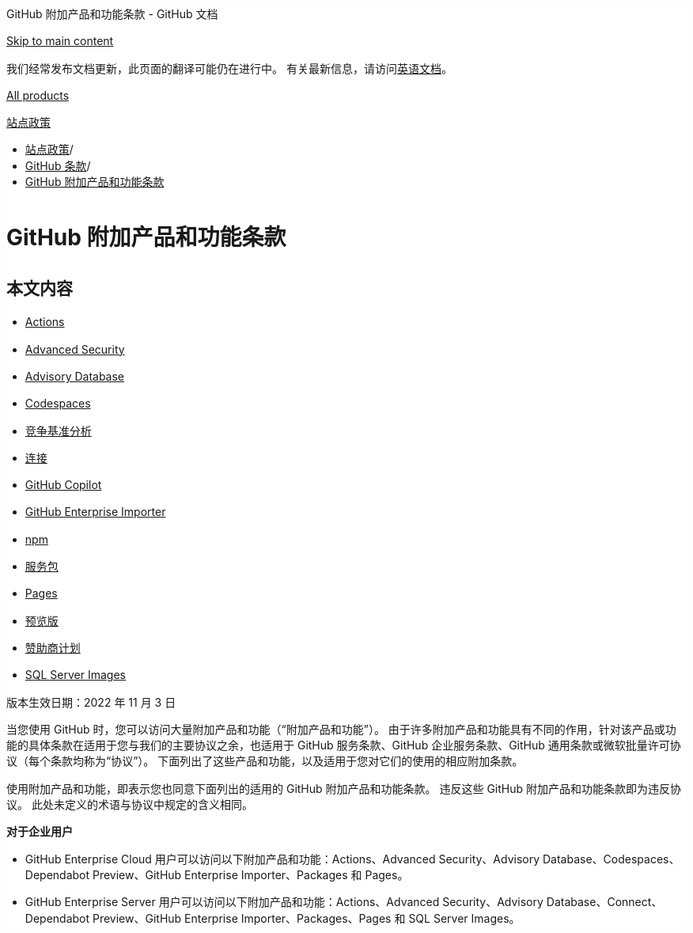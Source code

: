GitHub 附加产品和功能条款 - GitHub 文档

[Skip to main content](#main-content)

我们经常发布文档更新，此页面的翻译可能仍在进行中。 有关最新信息，请访问[英语文档](/en)。

[All products](/zh)

[站点政策](/zh/site-policy)

* [站点政策](/zh/site-policy)/
* [GitHub 条款](/zh/site-policy/github-terms)/
* [GitHub 附加产品和功能条款](/zh/site-policy/github-terms/github-terms-for-additional-products-and-features)

GitHub 附加产品和功能条款
==========

本文内容
----------

* [Actions](#actions)

* [Advanced Security](#advanced-security)

* [Advisory Database](#advisory-database)

* [Codespaces](#codespaces)

* [竞争基准分析](#competitive-benchmarking)

* [连接](#connect)

* [GitHub Copilot](#github-copilot)

* [GitHub Enterprise Importer](#github-enterprise-importer)

* [npm](#npm)

* [服务包](#packages)

* [Pages](#pages)

* [预览版](#previews)

* [赞助商计划](#sponsors-program)

* [SQL Server Images](#sql-server-images)

版本生效日期：2022 年 11 月 3 日

当您使用 GitHub 时，您可以访问大量附加产品和功能（“附加产品和功能”）。 由于许多附加产品和功能具有不同的作用，针对该产品或功能的具体条款在适用于您与我们的主要协议之余，也适用于 GitHub 服务条款、GitHub 企业服务条款、GitHub 通用条款或微软批量许可协议（每个条款均称为“协议”）。 下面列出了这些产品和功能，以及适用于您对它们的使用的相应附加条款。

使用附加产品和功能，即表示您也同意下面列出的适用的 GitHub 附加产品和功能条款。 违反这些 GitHub 附加产品和功能条款即为违反协议。 此处未定义的术语与协议中规定的含义相同。

**对于企业用户**

* GitHub Enterprise Cloud 用户可以访问以下附加产品和功能：Actions、Advanced Security、Advisory Database、Codespaces、Dependabot Preview、GitHub Enterprise Importer、Packages 和 Pages。

* GitHub Enterprise Server 用户可以访问以下附加产品和功能：Actions、Advanced Security、Advisory Database、Connect、Dependabot Preview、GitHub Enterprise Importer、Packages、Pages 和 SQL Server Images。
